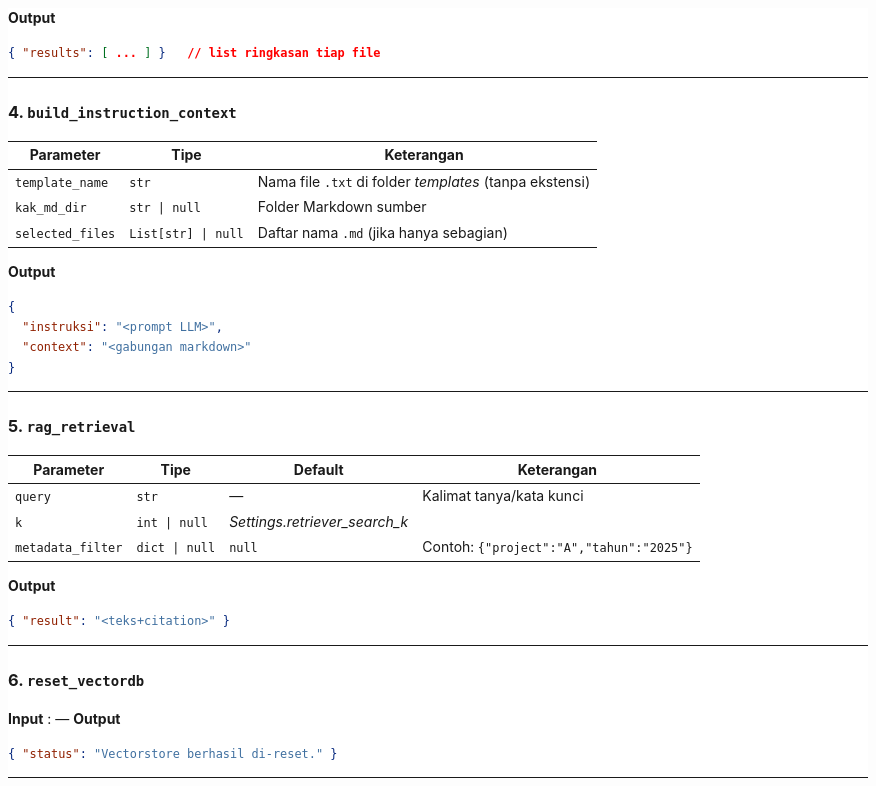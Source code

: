 **Output**

```json
{ "results": [ ... ] }   // list ringkasan tiap file
```

---

### 4. `build_instruction_context`

| Parameter        | Tipe                | Keterangan                                              |
| ---------------- | ------------------- | ------------------------------------------------------- |
| `template_name`  | `str`               | Nama file `.txt` di folder _templates_ (tanpa ekstensi) |
| `kak_md_dir`     | `str \| null`       | Folder Markdown sumber                                  |
| `selected_files` | `List[str] \| null` | Daftar nama `.md` (jika hanya sebagian)                 |

**Output**

```json
{
  "instruksi": "<prompt LLM>",
  "context": "<gabungan markdown>"
}
```

---

### 5. `rag_retrieval`

| Parameter         | Tipe           | Default                       | Keterangan                               |
| ----------------- | -------------- | ----------------------------- | ---------------------------------------- |
| `query`           | `str`          | —                             | Kalimat tanya/kata kunci                 |
| `k`               | `int \| null`  | _Settings.retriever_search_k_ |                                          |
| `metadata_filter` | `dict \| null` | `null`                        | Contoh: `{"project":"A","tahun":"2025"}` |

**Output**

```json
{ "result": "<teks+citation>" }
```

---

### 6. `reset_vectordb`

**Input** : —
**Output**

```json
{ "status": "Vectorstore berhasil di-reset." }
```

---
